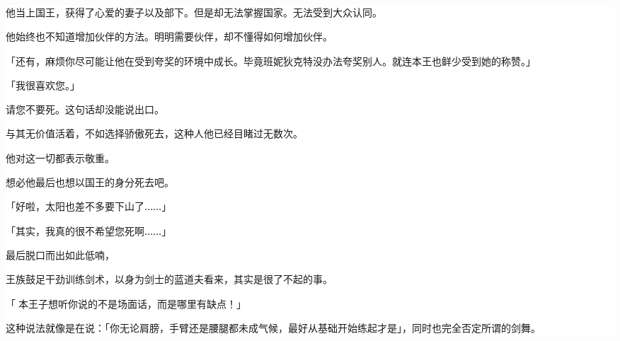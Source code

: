 他当上国王，获得了心爱的妻子以及部下。但是却无法掌握国家。无法受到大众认同。

他始终也不知道增加伙伴的方法。明明需要伙伴，却不懂得如何增加伙伴。

「还有，麻烦你尽可能让他在受到夸奖的环境中成长。毕竟班妮狄克特没办法夸奖别人。就连本王也鲜少受到她的称赞。」

「我很喜欢您。」

请您不要死。这句话却没能说出口。

与其无价值活着，不如选择骄傲死去，这种人他已经目睹过无数次。

他对这一切都表示敬重。

想必他最后也想以国王的身分死去吧。

「好啦，太阳也差不多要下山了……」

「其实，我真的很不希望您死啊……」

最后脱口而出如此低喃，

王族鼓足干劲训练剑术，以身为剑士的蓝道夫看来，其实是很了不起的事。

「
本王子想听你说的不是场面话，而是哪里有缺点！」

这种说法就像是在说：「你无论肩膀，手臂还是腰腿都未成气候，最好从基础开始练起才是」，同时也完全否定所谓的剑舞。
